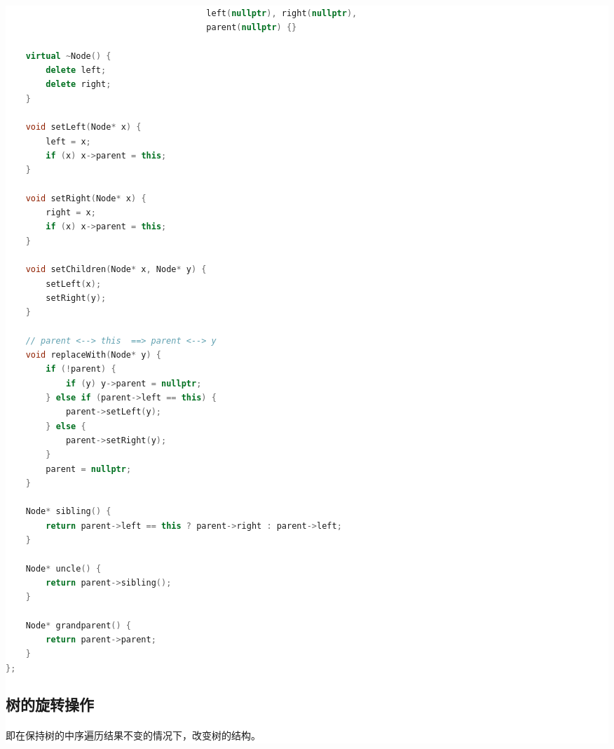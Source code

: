 ```c++
                                        left(nullptr), right(nullptr),
                                        parent(nullptr) {}

    virtual ~Node() {
        delete left;
        delete right;
    }

    void setLeft(Node* x) {
        left = x;
        if (x) x->parent = this;
    }

    void setRight(Node* x) {
        right = x;
        if (x) x->parent = this;
    }

    void setChildren(Node* x, Node* y) {
        setLeft(x);
        setRight(y);
    }

    // parent <--> this  ==> parent <--> y
    void replaceWith(Node* y) {
        if (!parent) {
            if (y) y->parent = nullptr;
        } else if (parent->left == this) {
            parent->setLeft(y);
        } else {
            parent->setRight(y);
        }
        parent = nullptr;
    }

    Node* sibling() {
        return parent->left == this ? parent->right : parent->left;
    }

    Node* uncle() {
        return parent->sibling();
    }

    Node* grandparent() {
        return parent->parent;
    }
};
```

## 树的旋转操作
即在保持树的中序遍历结果不变的情况下，改变树的结构。
